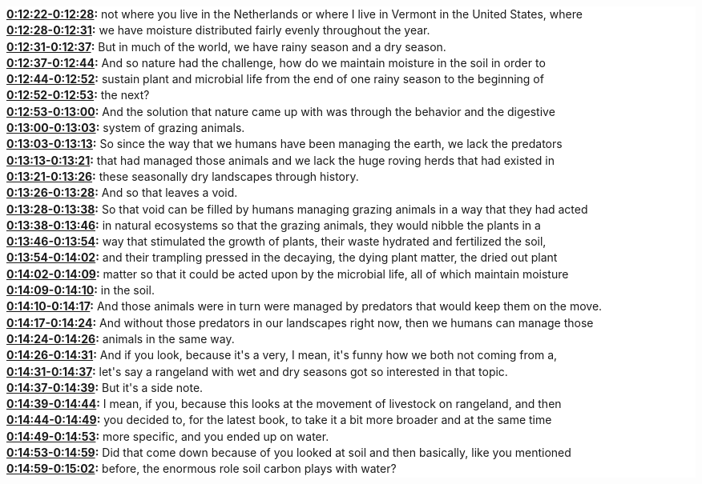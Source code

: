 **[0:12:22-0:12:28](https://investinginregenerativeagriculture.com/2017/06/05/judith-d-schwartz/#t=0:12:22):**  not where you live in the Netherlands or where I live in Vermont in the United States, where  
**[0:12:28-0:12:31](https://investinginregenerativeagriculture.com/2017/06/05/judith-d-schwartz/#t=0:12:28):**  we have moisture distributed fairly evenly throughout the year.  
**[0:12:31-0:12:37](https://investinginregenerativeagriculture.com/2017/06/05/judith-d-schwartz/#t=0:12:31):**  But in much of the world, we have rainy season and a dry season.  
**[0:12:37-0:12:44](https://investinginregenerativeagriculture.com/2017/06/05/judith-d-schwartz/#t=0:12:37):**  And so nature had the challenge, how do we maintain moisture in the soil in order to  
**[0:12:44-0:12:52](https://investinginregenerativeagriculture.com/2017/06/05/judith-d-schwartz/#t=0:12:44):**  sustain plant and microbial life from the end of one rainy season to the beginning of  
**[0:12:52-0:12:53](https://investinginregenerativeagriculture.com/2017/06/05/judith-d-schwartz/#t=0:12:52):**  the next?  
**[0:12:53-0:13:00](https://investinginregenerativeagriculture.com/2017/06/05/judith-d-schwartz/#t=0:12:53):**  And the solution that nature came up with was through the behavior and the digestive  
**[0:13:00-0:13:03](https://investinginregenerativeagriculture.com/2017/06/05/judith-d-schwartz/#t=0:13:00):**  system of grazing animals.  
**[0:13:03-0:13:13](https://investinginregenerativeagriculture.com/2017/06/05/judith-d-schwartz/#t=0:13:03):**  So since the way that we humans have been managing the earth, we lack the predators  
**[0:13:13-0:13:21](https://investinginregenerativeagriculture.com/2017/06/05/judith-d-schwartz/#t=0:13:13):**  that had managed those animals and we lack the huge roving herds that had existed in  
**[0:13:21-0:13:26](https://investinginregenerativeagriculture.com/2017/06/05/judith-d-schwartz/#t=0:13:21):**  these seasonally dry landscapes through history.  
**[0:13:26-0:13:28](https://investinginregenerativeagriculture.com/2017/06/05/judith-d-schwartz/#t=0:13:26):**  And so that leaves a void.  
**[0:13:28-0:13:38](https://investinginregenerativeagriculture.com/2017/06/05/judith-d-schwartz/#t=0:13:28):**  So that void can be filled by humans managing grazing animals in a way that they had acted  
**[0:13:38-0:13:46](https://investinginregenerativeagriculture.com/2017/06/05/judith-d-schwartz/#t=0:13:38):**  in natural ecosystems so that the grazing animals, they would nibble the plants in a  
**[0:13:46-0:13:54](https://investinginregenerativeagriculture.com/2017/06/05/judith-d-schwartz/#t=0:13:46):**  way that stimulated the growth of plants, their waste hydrated and fertilized the soil,  
**[0:13:54-0:14:02](https://investinginregenerativeagriculture.com/2017/06/05/judith-d-schwartz/#t=0:13:54):**  and their trampling pressed in the decaying, the dying plant matter, the dried out plant  
**[0:14:02-0:14:09](https://investinginregenerativeagriculture.com/2017/06/05/judith-d-schwartz/#t=0:14:02):**  matter so that it could be acted upon by the microbial life, all of which maintain moisture  
**[0:14:09-0:14:10](https://investinginregenerativeagriculture.com/2017/06/05/judith-d-schwartz/#t=0:14:09):**  in the soil.  
**[0:14:10-0:14:17](https://investinginregenerativeagriculture.com/2017/06/05/judith-d-schwartz/#t=0:14:10):**  And those animals were in turn were managed by predators that would keep them on the move.  
**[0:14:17-0:14:24](https://investinginregenerativeagriculture.com/2017/06/05/judith-d-schwartz/#t=0:14:17):**  And without those predators in our landscapes right now, then we humans can manage those  
**[0:14:24-0:14:26](https://investinginregenerativeagriculture.com/2017/06/05/judith-d-schwartz/#t=0:14:24):**  animals in the same way.  
**[0:14:26-0:14:31](https://investinginregenerativeagriculture.com/2017/06/05/judith-d-schwartz/#t=0:14:26):**  And if you look, because it's a very, I mean, it's funny how we both not coming from a,  
**[0:14:31-0:14:37](https://investinginregenerativeagriculture.com/2017/06/05/judith-d-schwartz/#t=0:14:31):**  let's say a rangeland with wet and dry seasons got so interested in that topic.  
**[0:14:37-0:14:39](https://investinginregenerativeagriculture.com/2017/06/05/judith-d-schwartz/#t=0:14:37):**  But it's a side note.  
**[0:14:39-0:14:44](https://investinginregenerativeagriculture.com/2017/06/05/judith-d-schwartz/#t=0:14:39):**  I mean, if you, because this looks at the movement of livestock on rangeland, and then  
**[0:14:44-0:14:49](https://investinginregenerativeagriculture.com/2017/06/05/judith-d-schwartz/#t=0:14:44):**  you decided to, for the latest book, to take it a bit more broader and at the same time  
**[0:14:49-0:14:53](https://investinginregenerativeagriculture.com/2017/06/05/judith-d-schwartz/#t=0:14:49):**  more specific, and you ended up on water.  
**[0:14:53-0:14:59](https://investinginregenerativeagriculture.com/2017/06/05/judith-d-schwartz/#t=0:14:53):**  Did that come down because of you looked at soil and then basically, like you mentioned  
**[0:14:59-0:15:02](https://investinginregenerativeagriculture.com/2017/06/05/judith-d-schwartz/#t=0:14:59):**  before, the enormous role soil carbon plays with water?  